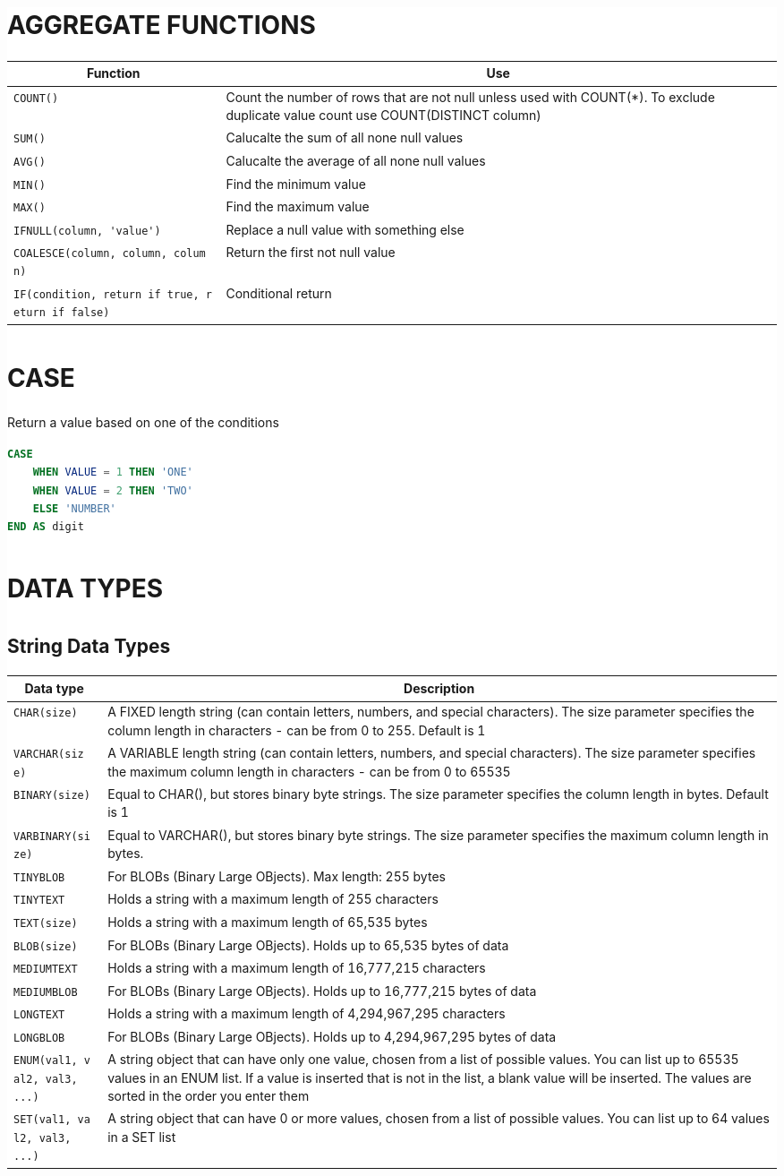 # AGGREGATE FUNCTIONS

|Function|Use|
|-|-|
|`COUNT()`|Count the number of rows that are not null unless used with COUNT(*). To exclude duplicate value count use COUNT(DISTINCT column)|
|`SUM()`|Calucalte the sum of all none null values|
|`AVG()`|Calucalte the average of all none null values|
|`MIN()`|Find the minimum value|
|`MAX()`|Find the maximum value|
|`IFNULL(column, 'value')`|Replace a null value with something else|
|`COALESCE(column, column, column)`|Return the first not null value|
|`IF(condition, return if true, return if false)`|Conditional return|

# CASE

Return a value based on one of the conditions
```sql
CASE 
    WHEN VALUE = 1 THEN 'ONE'
    WHEN VALUE = 2 THEN 'TWO'
    ELSE 'NUMBER'
END AS digit
```
# DATA TYPES

## String Data Types
|Data type|Description|
|-|-|
|`CHAR(size)`|A FIXED length string (can contain letters, numbers, and special characters). The size parameter specifies the column length in characters - can be from 0 to 255. Default is 1|
|`VARCHAR(size)`|A VARIABLE length string (can contain letters, numbers, and special characters). The size parameter specifies the maximum column length in characters - can be from 0 to 65535|
|`BINARY(size)`|Equal to CHAR(), but stores binary byte strings. The size parameter specifies the column length in bytes. Default is 1|
|`VARBINARY(size)`|Equal to VARCHAR(), but stores binary byte strings. The size parameter specifies the maximum column length in bytes.|
|`TINYBLOB`|For BLOBs (Binary Large OBjects). Max length: 255 bytes|
|`TINYTEXT`|Holds a string with a maximum length of 255 characters|
|`TEXT(size)`|Holds a string with a maximum length of 65,535 bytes|
|`BLOB(size)`|For BLOBs (Binary Large OBjects). Holds up to 65,535 bytes of data|
|`MEDIUMTEXT`|Holds a string with a maximum length of 16,777,215 characters|
|`MEDIUMBLOB`|For BLOBs (Binary Large OBjects). Holds up to 16,777,215 bytes of data|
|`LONGTEXT`|Holds a string with a maximum length of 4,294,967,295 characters|
|`LONGBLOB`|For BLOBs (Binary Large OBjects). Holds up to 4,294,967,295 bytes of data|
|`ENUM(val1, val2, val3, ...)`|A string object that can have only one value, chosen from a list of possible values. You can list up to 65535 values in an ENUM list. If a value is inserted that is not in the list, a blank value will be inserted. The values are sorted in the order you enter them|
|`SET(val1, val2, val3, ...)`|A string object that can have 0 or more values, chosen from a list of possible values. You can list up to 64 values in a SET list|